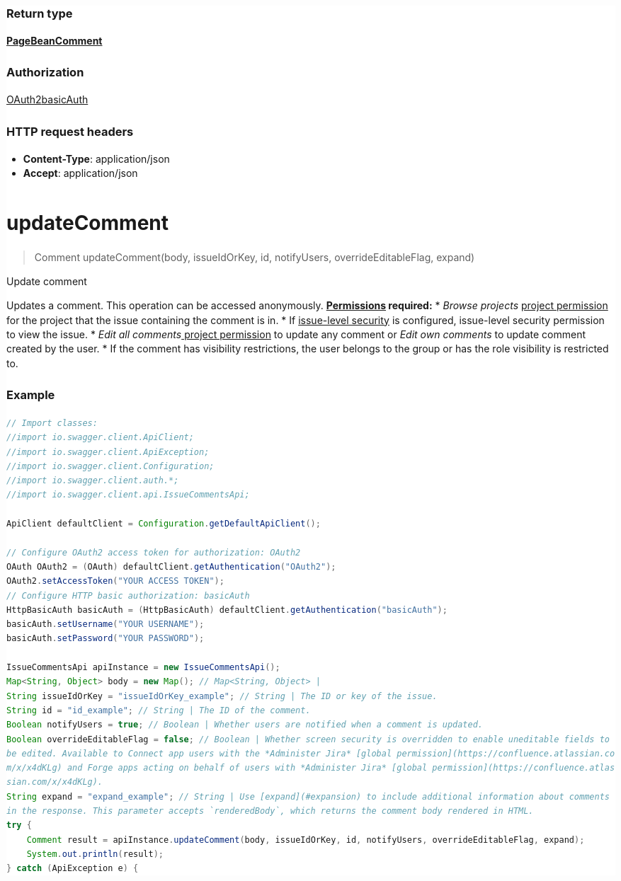 ### Return type

[**PageBeanComment**](PageBeanComment.md)

### Authorization

[OAuth2](../README.md#OAuth2)[basicAuth](../README.md#basicAuth)

### HTTP request headers

 - **Content-Type**: application/json
 - **Accept**: application/json

<a name="updateComment"></a>
# **updateComment**
> Comment updateComment(body, issueIdOrKey, id, notifyUsers, overrideEditableFlag, expand)

Update comment

Updates a comment.  This operation can be accessed anonymously.  **[Permissions](#permissions) required:**   *  *Browse projects* [project permission](https://confluence.atlassian.com/x/yodKLg) for the project that the issue containing the comment is in.  *  If [issue-level security](https://confluence.atlassian.com/x/J4lKLg) is configured, issue-level security permission to view the issue.  *  *Edit all comments*[ project permission](https://confluence.atlassian.com/x/yodKLg) to update any comment or *Edit own comments* to update comment created by the user.  *  If the comment has visibility restrictions, the user belongs to the group or has the role visibility is restricted to.

### Example
```java
// Import classes:
//import io.swagger.client.ApiClient;
//import io.swagger.client.ApiException;
//import io.swagger.client.Configuration;
//import io.swagger.client.auth.*;
//import io.swagger.client.api.IssueCommentsApi;

ApiClient defaultClient = Configuration.getDefaultApiClient();

// Configure OAuth2 access token for authorization: OAuth2
OAuth OAuth2 = (OAuth) defaultClient.getAuthentication("OAuth2");
OAuth2.setAccessToken("YOUR ACCESS TOKEN");
// Configure HTTP basic authorization: basicAuth
HttpBasicAuth basicAuth = (HttpBasicAuth) defaultClient.getAuthentication("basicAuth");
basicAuth.setUsername("YOUR USERNAME");
basicAuth.setPassword("YOUR PASSWORD");

IssueCommentsApi apiInstance = new IssueCommentsApi();
Map<String, Object> body = new Map(); // Map<String, Object> | 
String issueIdOrKey = "issueIdOrKey_example"; // String | The ID or key of the issue.
String id = "id_example"; // String | The ID of the comment.
Boolean notifyUsers = true; // Boolean | Whether users are notified when a comment is updated.
Boolean overrideEditableFlag = false; // Boolean | Whether screen security is overridden to enable uneditable fields to be edited. Available to Connect app users with the *Administer Jira* [global permission](https://confluence.atlassian.com/x/x4dKLg) and Forge apps acting on behalf of users with *Administer Jira* [global permission](https://confluence.atlassian.com/x/x4dKLg).
String expand = "expand_example"; // String | Use [expand](#expansion) to include additional information about comments in the response. This parameter accepts `renderedBody`, which returns the comment body rendered in HTML.
try {
    Comment result = apiInstance.updateComment(body, issueIdOrKey, id, notifyUsers, overrideEditableFlag, expand);
    System.out.println(result);
} catch (ApiException e) {
```